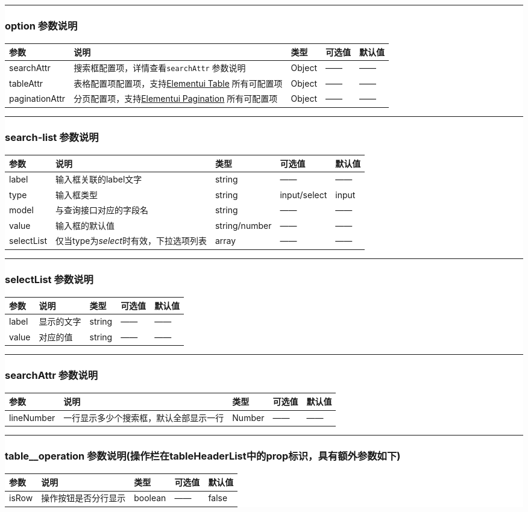 -----------

### option 参数说明
|参数|说明|类型|可选值|默认值|
|:-|:-|:-|:-|:-|
| searchAttr | 搜索框配置项，详情查看`searchAttr` 参数说明 | Object | —— | —— |
| tableAttr | 表格配置项配置项，支持[Elementui Table](https://element.eleme.cn/#/zh-CN/component/table) 所有可配置项 | Object | —— | —— |
| paginationAttr | 分页配置项，支持[Elementui Pagination](https://element.eleme.cn/#/zh-CN/component/pagination) 所有可配置项 | Object | —— | —— |

-----------

### search-list 参数说明
|参数|说明|类型|可选值|默认值|
|:-|:-|:-|:-|:-|
| label | 输入框关联的label文字 | string | —— | —— |
| type | 输入框类型 | string | input/select | input |
| model | 与查询接口对应的字段名 | string | —— | —— |
| value | 输入框的默认值 | string/number | —— | —— |
| selectList | 仅当type为*select*时有效，下拉选项列表 | array | —— | —— |

-----------

### selectList 参数说明
|参数|说明|类型|可选值|默认值|
|:-|:-|:-|:-|:-|
| label | 显示的文字 | string | —— | —— |
| value | 对应的值 | string | —— | —— |

-----------

### searchAttr 参数说明
|参数|说明|类型|可选值|默认值|
|:-|:-|:-|:-|:-|
| lineNumber | 一行显示多少个搜索框，默认全部显示一行 | Number | —— | —— |

-----------

### table__operation 参数说明(操作栏在tableHeaderList中的prop标识，具有额外参数如下)
|参数|说明|类型|可选值|默认值|
|:-|:-|:-|:-|:-|
| isRow | 操作按钮是否分行显示 | boolean | —— | false |

